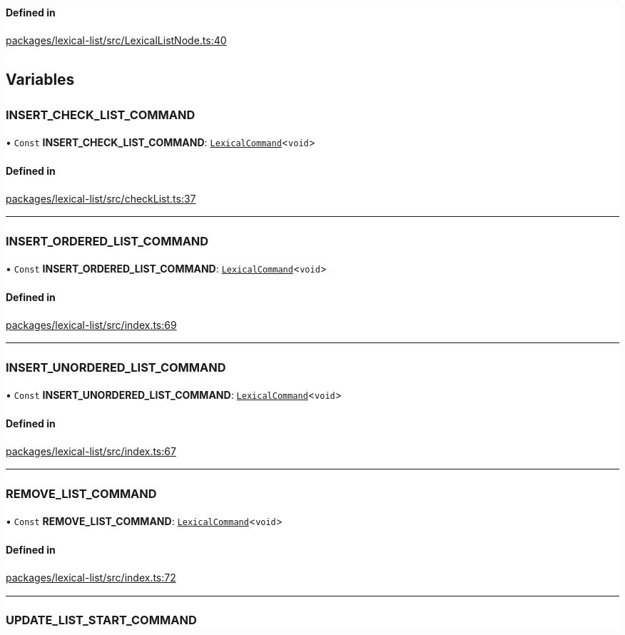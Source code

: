 #### Defined in

[packages/lexical-list/src/LexicalListNode.ts:40](https://github.com/QubitPi/lexical/tree/main/packages/lexical-list/src/LexicalListNode.ts#L40)

## Variables

### INSERT\_CHECK\_LIST\_COMMAND

• `Const` **INSERT\_CHECK\_LIST\_COMMAND**: [`LexicalCommand`](lexical.md#lexicalcommand)\<`void`\>

#### Defined in

[packages/lexical-list/src/checkList.ts:37](https://github.com/QubitPi/lexical/tree/main/packages/lexical-list/src/checkList.ts#L37)

___

### INSERT\_ORDERED\_LIST\_COMMAND

• `Const` **INSERT\_ORDERED\_LIST\_COMMAND**: [`LexicalCommand`](lexical.md#lexicalcommand)\<`void`\>

#### Defined in

[packages/lexical-list/src/index.ts:69](https://github.com/QubitPi/lexical/tree/main/packages/lexical-list/src/index.ts#L69)

___

### INSERT\_UNORDERED\_LIST\_COMMAND

• `Const` **INSERT\_UNORDERED\_LIST\_COMMAND**: [`LexicalCommand`](lexical.md#lexicalcommand)\<`void`\>

#### Defined in

[packages/lexical-list/src/index.ts:67](https://github.com/QubitPi/lexical/tree/main/packages/lexical-list/src/index.ts#L67)

___

### REMOVE\_LIST\_COMMAND

• `Const` **REMOVE\_LIST\_COMMAND**: [`LexicalCommand`](lexical.md#lexicalcommand)\<`void`\>

#### Defined in

[packages/lexical-list/src/index.ts:72](https://github.com/QubitPi/lexical/tree/main/packages/lexical-list/src/index.ts#L72)

___

### UPDATE\_LIST\_START\_COMMAND

